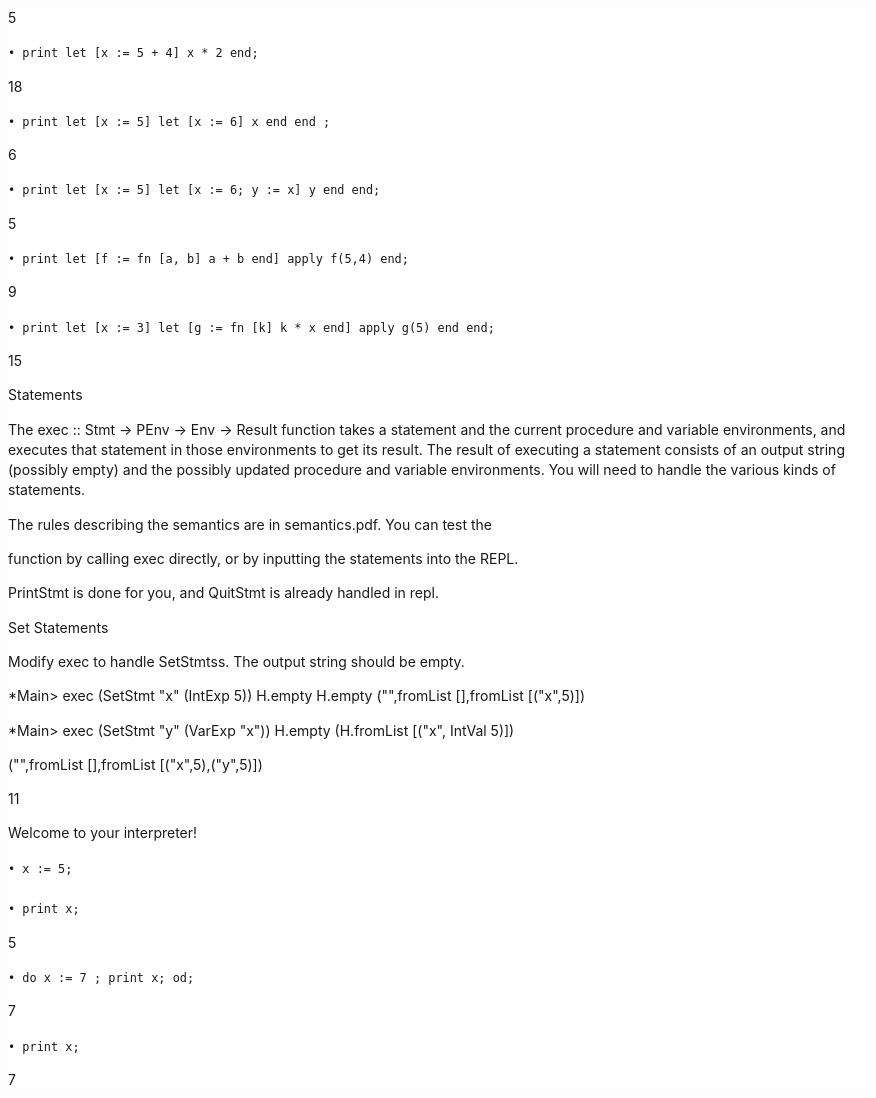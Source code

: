 5

    • print let [x := 5 + 4] x * 2 end;

18

    • print let [x := 5] let [x := 6] x end end ;

6

    • print let [x := 5] let [x := 6; y := x] y end end;

5

    • print let [f := fn [a, b] a + b end] apply f(5,4) end;

9

    • print let [x := 3] let [g := fn [k] k * x end] apply g(5) end end;

15

Statements

The exec :: Stmt -> PEnv -> Env -> Result function takes a statement and the current procedure and variable environments, and executes that statement in those environments to get its result. The result of executing a statement consists of an output string (possibly empty) and the possibly updated procedure and variable environments. You will need to handle the various kinds of statements.

The rules describing the semantics are in semantics.pdf. You can test the

function by calling exec directly, or by inputting the statements into the REPL.

PrintStmt is done for you, and QuitStmt is already handled in repl.

Set Statements

Modify exec to handle SetStmtss. The output string should be empty.

*Main> exec (SetStmt "x" (IntExp 5)) H.empty H.empty ("",fromList [],fromList [("x",5)])

*Main> exec (SetStmt "y" (VarExp "x")) H.empty (H.fromList [("x", IntVal 5)])

("",fromList [],fromList [("x",5),("y",5)])

11





Welcome to your interpreter!

    • x := 5;

    • print x;

5

    • do x := 7 ; print x; od;

7

    • print x;

7
